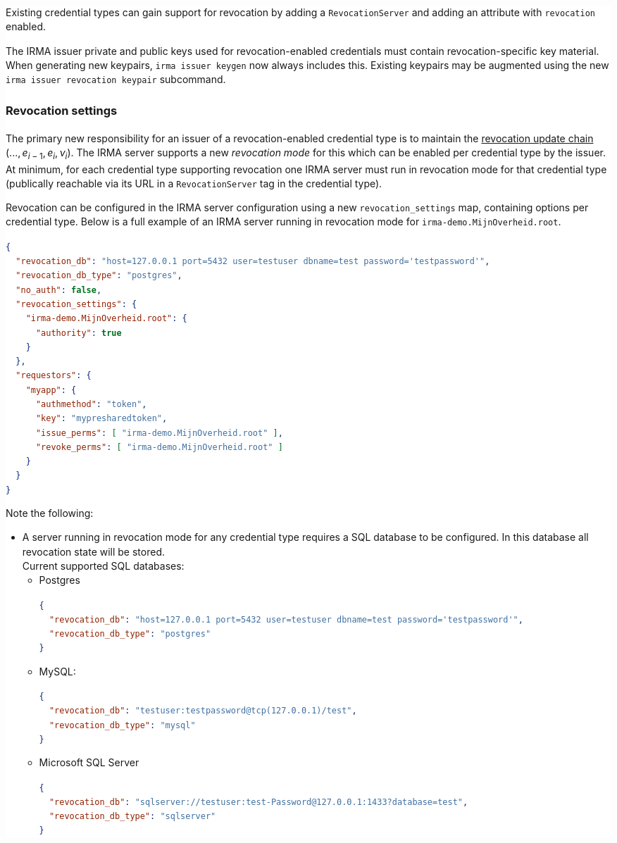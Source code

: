 Existing credential types can gain support for revocation by adding a `RevocationServer` and adding an attribute with `revocation` enabled.

The IRMA issuer private and public keys used for revocation-enabled credentials must contain revocation-specific key material. When generating new keypairs, `irma issuer keygen` now always includes this. Existing keypairs may be augmented using the new `irma issuer revocation keypair` subcommand.

### Revocation settings

The primary new responsibility for an issuer of a revocation-enabled credential type is to maintain the [revocation update chain](#revocation-update-chain) $(...,e_{i-1},e_i,\nu_i)$. The IRMA server supports a new *revocation mode* for this which can be enabled per credential type by the issuer. At minimum, for each credential type supporting revocation one IRMA server must run in revocation mode for that credential type (publically reachable via its URL in a `RevocationServer` tag in the credential type).

Revocation can be configured in the IRMA server configuration using a new `revocation_settings` map, containing options per credential type. Below is a full example of an IRMA server running in revocation mode for `irma-demo.MijnOverheid.root`.

```json
{
  "revocation_db": "host=127.0.0.1 port=5432 user=testuser dbname=test password='testpassword'",
  "revocation_db_type": "postgres",
  "no_auth": false,
  "revocation_settings": {
    "irma-demo.MijnOverheid.root": {
      "authority": true
    }
  },
  "requestors": {
    "myapp": {
      "authmethod": "token",
      "key": "mypresharedtoken",
      "issue_perms": [ "irma-demo.MijnOverheid.root" ],
      "revoke_perms": [ "irma-demo.MijnOverheid.root" ]
    }
  }
}
```

Note the following:
* A server running in revocation mode for any credential type requires a SQL database to be configured. In this database all revocation state will be stored.   
  Current supported SQL databases:
  * Postgres
    ```json
    {
      "revocation_db": "host=127.0.0.1 port=5432 user=testuser dbname=test password='testpassword'",
      "revocation_db_type": "postgres"
    }
    ```
  * MySQL:
    ```json
    {
      "revocation_db": "testuser:testpassword@tcp(127.0.0.1)/test",
      "revocation_db_type": "mysql"
    }
    ```
  * Microsoft SQL Server
    ```json
    {
      "revocation_db": "sqlserver://testuser:test-Password@127.0.0.1:1433?database=test",
      "revocation_db_type": "sqlserver"
    }
    ``` 